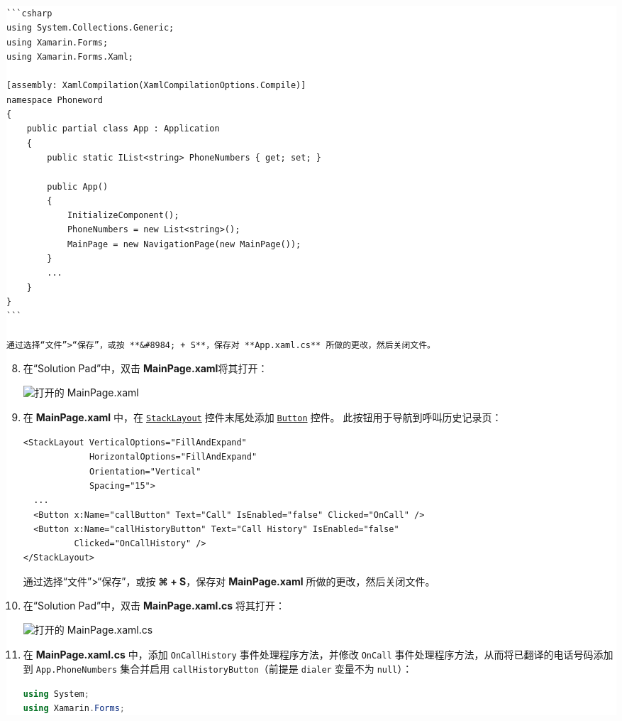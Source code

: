     ```csharp
    using System.Collections.Generic;
    using Xamarin.Forms;
    using Xamarin.Forms.Xaml;

    [assembly: XamlCompilation(XamlCompilationOptions.Compile)]
    namespace Phoneword
    {
        public partial class App : Application
        {
            public static IList<string> PhoneNumbers { get; set; }

            public App()
            {
                InitializeComponent();
                PhoneNumbers = new List<string>();
                MainPage = new NavigationPage(new MainPage());
            }
            ...
        }
    }
    ```

    通过选择“文件”>“保存”，或按 **&#8984; + S**，保存对 **App.xaml.cs** 所做的更改，然后关闭文件。

8. 在“Solution Pad”中，双击 **MainPage.xaml**将其打开：

    ![](quickstart-images/xs/open-mainpage-xaml.png "打开的 MainPage.xaml")

9. 在 **MainPage.xaml** 中，在 [`StackLayout`](https://developer.xamarin.com/api/type/Xamarin.Forms.StackLayout/) 控件末尾处添加 [`Button`](https://developer.xamarin.com/api/type/Xamarin.Forms.Button/) 控件。 此按钮用于导航到呼叫历史记录页：

    ```xaml
    <StackLayout VerticalOptions="FillAndExpand"
                 HorizontalOptions="FillAndExpand"
                 Orientation="Vertical"
                 Spacing="15">
      ...
      <Button x:Name="callButton" Text="Call" IsEnabled="false" Clicked="OnCall" />
      <Button x:Name="callHistoryButton" Text="Call History" IsEnabled="false"
              Clicked="OnCallHistory" />
    </StackLayout>
    ```

    通过选择“文件”>“保存”，或按 **&#8984; + S**，保存对 **MainPage.xaml** 所做的更改，然后关闭文件。

10. 在“Solution Pad”中，双击 **MainPage.xaml.cs** 将其打开：

    ![](quickstart-images/xs/open-mainpage-codebehind.png "打开的 MainPage.xaml.cs")

11. 在 **MainPage.xaml.cs** 中，添加 `OnCallHistory` 事件处理程序方法，并修改 `OnCall` 事件处理程序方法，从而将已翻译的电话号码添加到 `App.PhoneNumbers` 集合并启用 `callHistoryButton`（前提是 `dialer` 变量不为 `null`）：

    ```csharp
    using System;
    using Xamarin.Forms;
